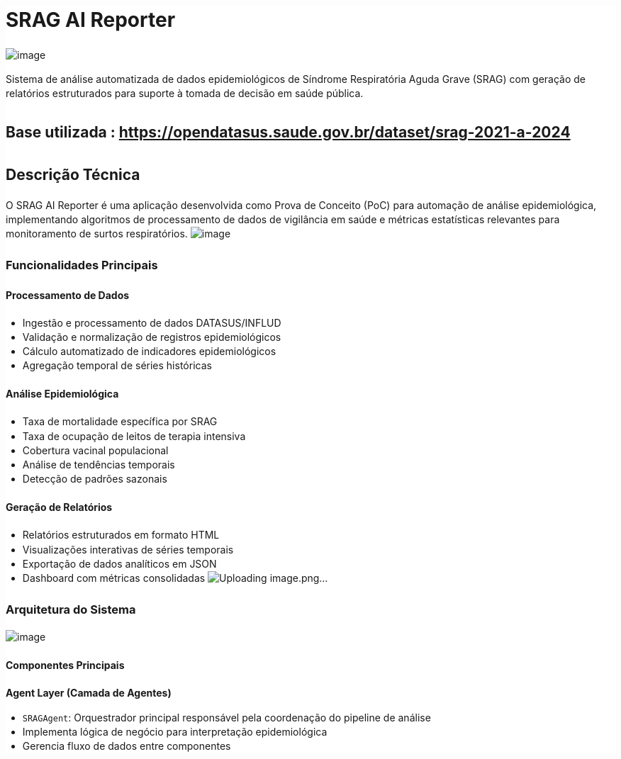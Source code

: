 # SRAG AI Reporter
<img width="1475" height="822" alt="image" src="https://github.com/user-attachments/assets/3b0a1cff-4d82-451c-9a15-acfa1e27311a" />

Sistema de análise automatizada de dados epidemiológicos de Síndrome Respiratória Aguda Grave (SRAG) com geração de relatórios estruturados para suporte à tomada de decisão em saúde pública.

## Base utilizada : https://opendatasus.saude.gov.br/dataset/srag-2021-a-2024
## Descrição Técnica

O SRAG AI Reporter é uma aplicação desenvolvida como Prova de Conceito (PoC) para automação de análise epidemiológica, implementando algoritmos de processamento de dados de vigilância em saúde e métricas estatísticas relevantes para monitoramento de surtos respiratórios.
<img width="1346" height="669" alt="image" src="https://github.com/user-attachments/assets/be9f6b6d-a55b-4136-a9e2-d189a42ec88d" />

### Funcionalidades Principais

#### Processamento de Dados
- Ingestão e processamento de dados DATASUS/INFLUD
- Validação e normalização de registros epidemiológicos
- Cálculo automatizado de indicadores epidemiológicos
- Agregação temporal de séries históricas

#### Análise Epidemiológica
- Taxa de mortalidade específica por SRAG
- Taxa de ocupação de leitos de terapia intensiva
- Cobertura vacinal populacional
- Análise de tendências temporais
- Detecção de padrões sazonais

#### Geração de Relatórios
- Relatórios estruturados em formato HTML
- Visualizações interativas de séries temporais
- Exportação de dados analíticos em JSON
- Dashboard com métricas consolidadas
![Uploading image.png…]()

### Arquitetura do Sistema
<img width="1273" height="548" alt="image" src="https://github.com/user-attachments/assets/85d9c28b-8cf9-49fa-b83a-ead67cb237f4" />

#### Componentes Principais

**Agent Layer (Camada de Agentes)**
- `SRAGAgent`: Orquestrador principal responsável pela coordenação do pipeline de análise
- Implementa lógica de negócio para interpretação epidemiológica
- Gerencia fluxo de dados entre componentes
